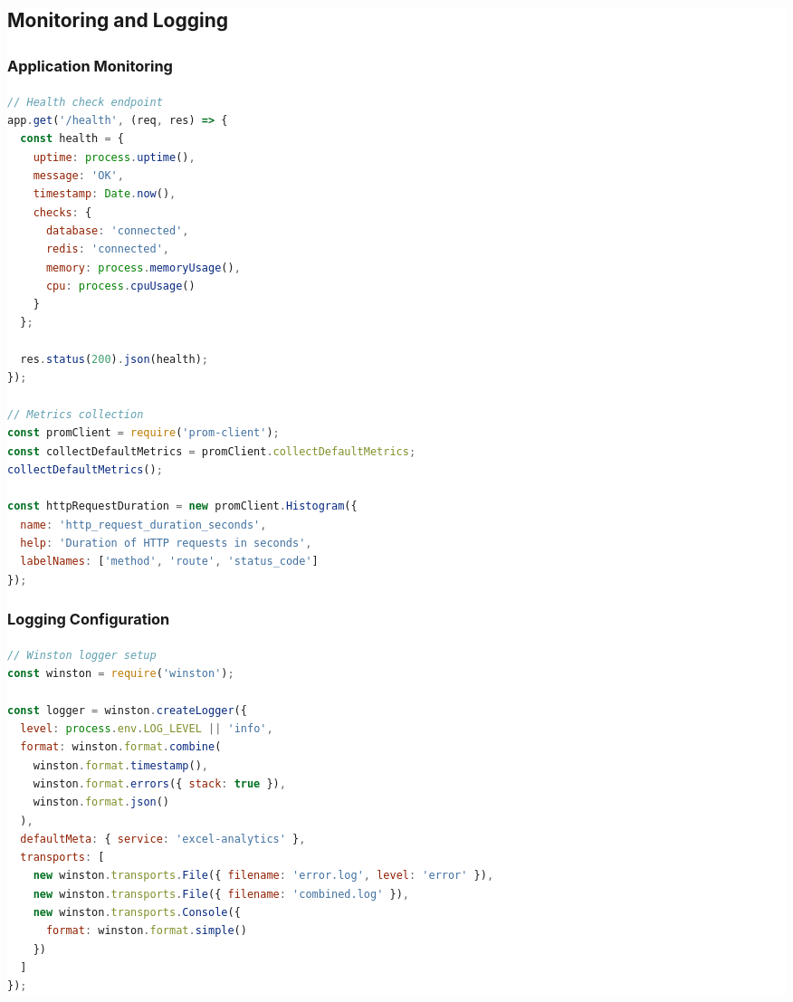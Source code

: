 ## Monitoring and Logging

### Application Monitoring
```javascript
// Health check endpoint
app.get('/health', (req, res) => {
  const health = {
    uptime: process.uptime(),
    message: 'OK',
    timestamp: Date.now(),
    checks: {
      database: 'connected',
      redis: 'connected',
      memory: process.memoryUsage(),
      cpu: process.cpuUsage()
    }
  };
  
  res.status(200).json(health);
});

// Metrics collection
const promClient = require('prom-client');
const collectDefaultMetrics = promClient.collectDefaultMetrics;
collectDefaultMetrics();

const httpRequestDuration = new promClient.Histogram({
  name: 'http_request_duration_seconds',
  help: 'Duration of HTTP requests in seconds',
  labelNames: ['method', 'route', 'status_code']
});
```

### Logging Configuration
```javascript
// Winston logger setup
const winston = require('winston');

const logger = winston.createLogger({
  level: process.env.LOG_LEVEL || 'info',
  format: winston.format.combine(
    winston.format.timestamp(),
    winston.format.errors({ stack: true }),
    winston.format.json()
  ),
  defaultMeta: { service: 'excel-analytics' },
  transports: [
    new winston.transports.File({ filename: 'error.log', level: 'error' }),
    new winston.transports.File({ filename: 'combined.log' }),
    new winston.transports.Console({
      format: winston.format.simple()
    })
  ]
});
```
